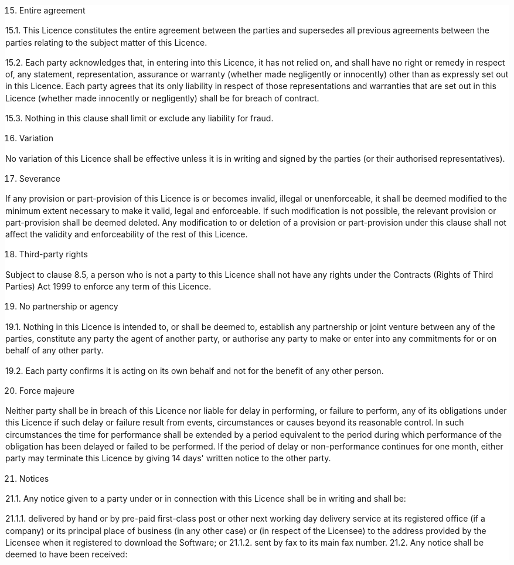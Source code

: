 15. Entire agreement

15.1. This Licence constitutes the entire agreement between the parties and supersedes all previous agreements between the parties relating to the subject matter of this Licence.

15.2. Each party acknowledges that, in entering into this Licence, it has not relied on, and shall have no right or remedy in respect of, any statement, representation, assurance or warranty (whether made negligently or innocently) other than as expressly set out in this Licence. Each party agrees that its only liability in respect of those representations and warranties that are set out in this Licence (whether made innocently or negligently) shall be for breach of contract.

15.3. Nothing in this clause shall limit or exclude any liability for fraud.

16. Variation

No variation of this Licence shall be effective unless it is in writing and signed by the parties (or their authorised representatives).

17. Severance

If any provision or part-provision of this Licence is or becomes invalid, illegal or unenforceable, it shall be deemed modified to the minimum extent necessary to make it valid, legal and enforceable. If such modification is not possible, the relevant provision or part-provision shall be deemed deleted. Any modification to or deletion of a provision or part-provision under this clause shall not affect the validity and enforceability of the rest of this Licence.

18. Third-party rights

Subject to clause 8.5, a person who is not a party to this Licence shall not have any rights under the Contracts (Rights of Third Parties) Act 1999 to enforce any term of this Licence.

19. No partnership or agency

19.1. Nothing in this Licence is intended to, or shall be deemed to, establish any partnership or joint venture between any of the parties, constitute any party the agent of another party, or authorise any party to make or enter into any commitments for or on behalf of any other party.

19.2. Each party confirms it is acting on its own behalf and not for the benefit of any other person.

20. Force majeure

Neither party shall be in breach of this Licence nor liable for delay in performing, or failure to perform, any of its obligations under this Licence if such delay or failure result from events, circumstances or causes beyond its reasonable control. In such circumstances the time for performance shall be extended by a period equivalent to the period during which performance of the obligation has been delayed or failed to be performed. If the period of delay or non-performance continues for one month, either party may terminate this Licence by giving 14 days' written notice to the other party.

21. Notices

21.1. Any notice given to a party under or in connection with this Licence shall be in writing and shall be:

21.1.1. delivered by hand or by pre-paid first-class post or other next working day delivery service at its registered office (if a company) or its principal place of business (in any other case) or (in respect of the Licensee) to the address provided by the Licensee when it registered to download the Software; or
21.1.2. sent by fax to its main fax number.
21.2. Any notice shall be deemed to have been received:
